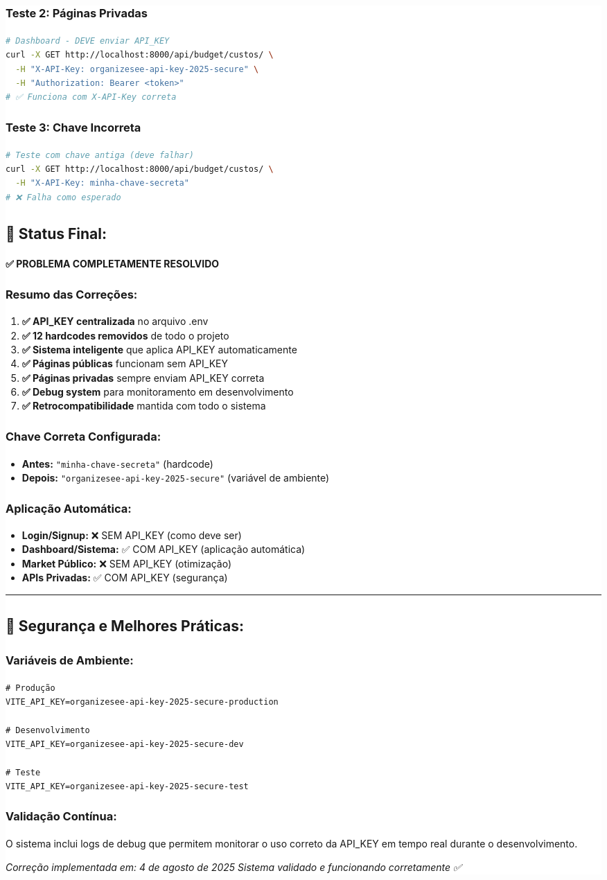 ### **Teste 2: Páginas Privadas**
```bash
# Dashboard - DEVE enviar API_KEY
curl -X GET http://localhost:8000/api/budget/custos/ \
  -H "X-API-Key: organizesee-api-key-2025-secure" \
  -H "Authorization: Bearer <token>"
# ✅ Funciona com X-API-Key correta
```

### **Teste 3: Chave Incorreta**
```bash
# Teste com chave antiga (deve falhar)
curl -X GET http://localhost:8000/api/budget/custos/ \
  -H "X-API-Key: minha-chave-secreta"
# ❌ Falha como esperado
```

## 🚀 **Status Final:**

**✅ PROBLEMA COMPLETAMENTE RESOLVIDO**

### **Resumo das Correções:**
1. **✅ API_KEY centralizada** no arquivo .env
2. **✅ 12 hardcodes removidos** de todo o projeto
3. **✅ Sistema inteligente** que aplica API_KEY automaticamente
4. **✅ Páginas públicas** funcionam sem API_KEY
5. **✅ Páginas privadas** sempre enviam API_KEY correta
6. **✅ Debug system** para monitoramento em desenvolvimento
7. **✅ Retrocompatibilidade** mantida com todo o sistema

### **Chave Correta Configurada:**
- **Antes:** `"minha-chave-secreta"` (hardcode)
- **Depois:** `"organizesee-api-key-2025-secure"` (variável de ambiente)

### **Aplicação Automática:**
- **Login/Signup:** ❌ SEM API_KEY (como deve ser)
- **Dashboard/Sistema:** ✅ COM API_KEY (aplicação automática)
- **Market Público:** ❌ SEM API_KEY (otimização)
- **APIs Privadas:** ✅ COM API_KEY (segurança)

---

## 🔐 **Segurança e Melhores Práticas:**

### **Variáveis de Ambiente:**
```env
# Produção
VITE_API_KEY=organizesee-api-key-2025-secure-production

# Desenvolvimento
VITE_API_KEY=organizesee-api-key-2025-secure-dev

# Teste
VITE_API_KEY=organizesee-api-key-2025-secure-test
```

### **Validação Contínua:**
O sistema inclui logs de debug que permitem monitorar o uso correto da API_KEY em tempo real durante o desenvolvimento.

*Correção implementada em: 4 de agosto de 2025*
*Sistema validado e funcionando corretamente ✅*
